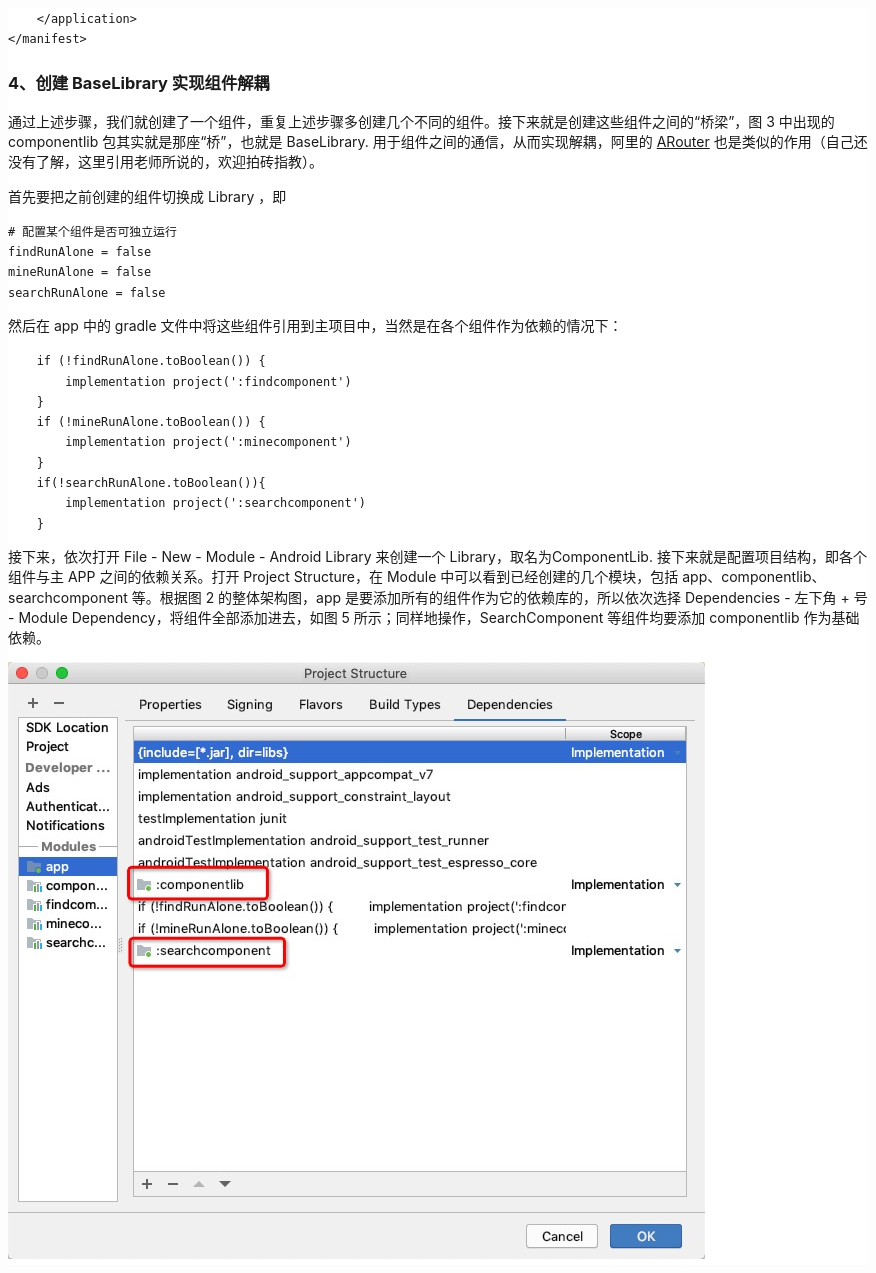 ```
    </application>
</manifest>
```
### 4、创建 BaseLibrary 实现组件解耦
通过上述步骤，我们就创建了一个组件，重复上述步骤多创建几个不同的组件。接下来就是创建这些组件之间的“桥梁”，图 3 中出现的 componentlib 包其实就是那座“桥”，也就是 BaseLibrary.  用于组件之间的通信，从而实现解耦，阿里的 [ARouter](https://github.com/alibaba/ARouter) 也是类似的作用（自己还没有了解，这里引用老师所说的，欢迎拍砖指教）。
   
首先要把之前创建的组件切换成 Library ，即
```
# 配置某个组件是否可独立运行
findRunAlone = false
mineRunAlone = false
searchRunAlone = false
```
然后在 app 中的 gradle 文件中将这些组件引用到主项目中，当然是在各个组件作为依赖的情况下：
```
    if (!findRunAlone.toBoolean()) {
        implementation project(':findcomponent')
    }
    if (!mineRunAlone.toBoolean()) {
        implementation project(':minecomponent')
    }
    if(!searchRunAlone.toBoolean()){
        implementation project(':searchcomponent')
    }
```
接下来，依次打开 File - New - Module - Android Library 来创建一个 Library，取名为ComponentLib.  接下来就是配置项目结构，即各个组件与主 APP 之间的依赖关系。打开 Project Structure，在 Module 中可以看到已经创建的几个模块，包括 app、componentlib、searchcomponent 等。根据图 2 的整体架构图，app 是要添加所有的组件作为它的依赖库的，所以依次选择 Dependencies - 左下角 + 号 - Module Dependency，将组件全部添加进去，如图 5 所示；同样地操作，SearchComponent 等组件均要添加 componentlib 作为基础依赖。

![图 5](Android-Component-Practice/pic5.png)